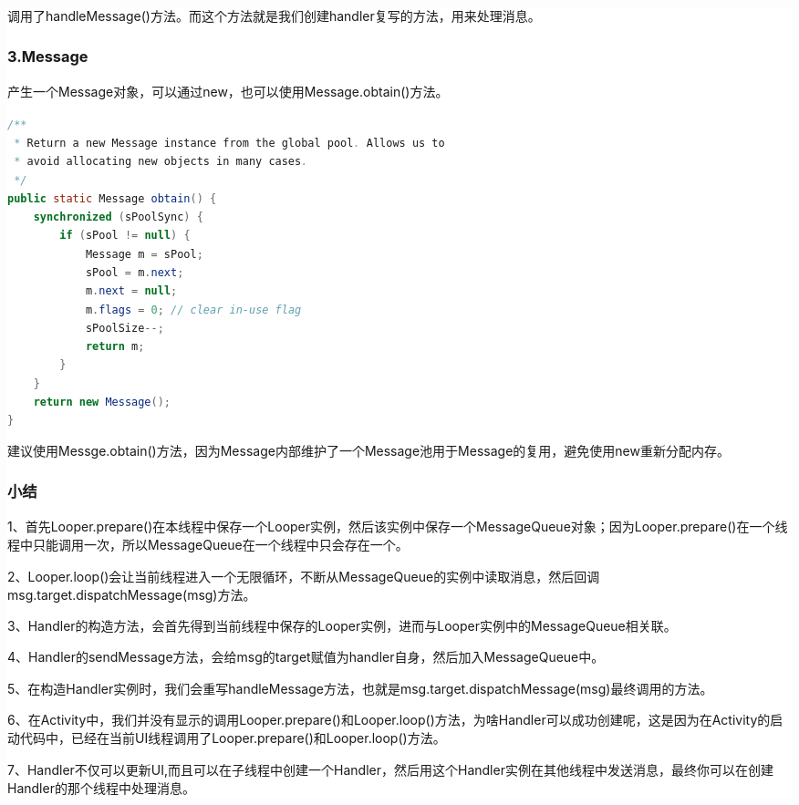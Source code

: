 调用了handleMessage()方法。而这个方法就是我们创建handler复写的方法，用来处理消息。



### 3.Message

产生一个Message对象，可以通过new，也可以使用Message.obtain()方法。

```java
/**
 * Return a new Message instance from the global pool. Allows us to
 * avoid allocating new objects in many cases.
 */
public static Message obtain() {
    synchronized (sPoolSync) {
        if (sPool != null) {
            Message m = sPool;
            sPool = m.next;
            m.next = null;
            m.flags = 0; // clear in-use flag
            sPoolSize--;
            return m;
        }
    }
    return new Message();
}
```

建议使用Messge.obtain()方法，因为Message内部维护了一个Message池用于Message的复用，避免使用new重新分配内存。

### 小结

1、首先Looper.prepare()在本线程中保存一个Looper实例，然后该实例中保存一个MessageQueue对象；因为Looper.prepare()在一个线程中只能调用一次，所以MessageQueue在一个线程中只会存在一个。

2、Looper.loop()会让当前线程进入一个无限循环，不断从MessageQueue的实例中读取消息，然后回调msg.target.dispatchMessage(msg)方法。

3、Handler的构造方法，会首先得到当前线程中保存的Looper实例，进而与Looper实例中的MessageQueue相关联。

4、Handler的sendMessage方法，会给msg的target赋值为handler自身，然后加入MessageQueue中。

5、在构造Handler实例时，我们会重写handleMessage方法，也就是msg.target.dispatchMessage(msg)最终调用的方法。

6、在Activity中，我们并没有显示的调用Looper.prepare()和Looper.loop()方法，为啥Handler可以成功创建呢，这是因为在Activity的启动代码中，已经在当前UI线程调用了Looper.prepare()和Looper.loop()方法。

7、Handler不仅可以更新UI,而且可以在子线程中创建一个Handler，然后用这个Handler实例在其他线程中发送消息，最终你可以在创建Handler的那个线程中处理消息。